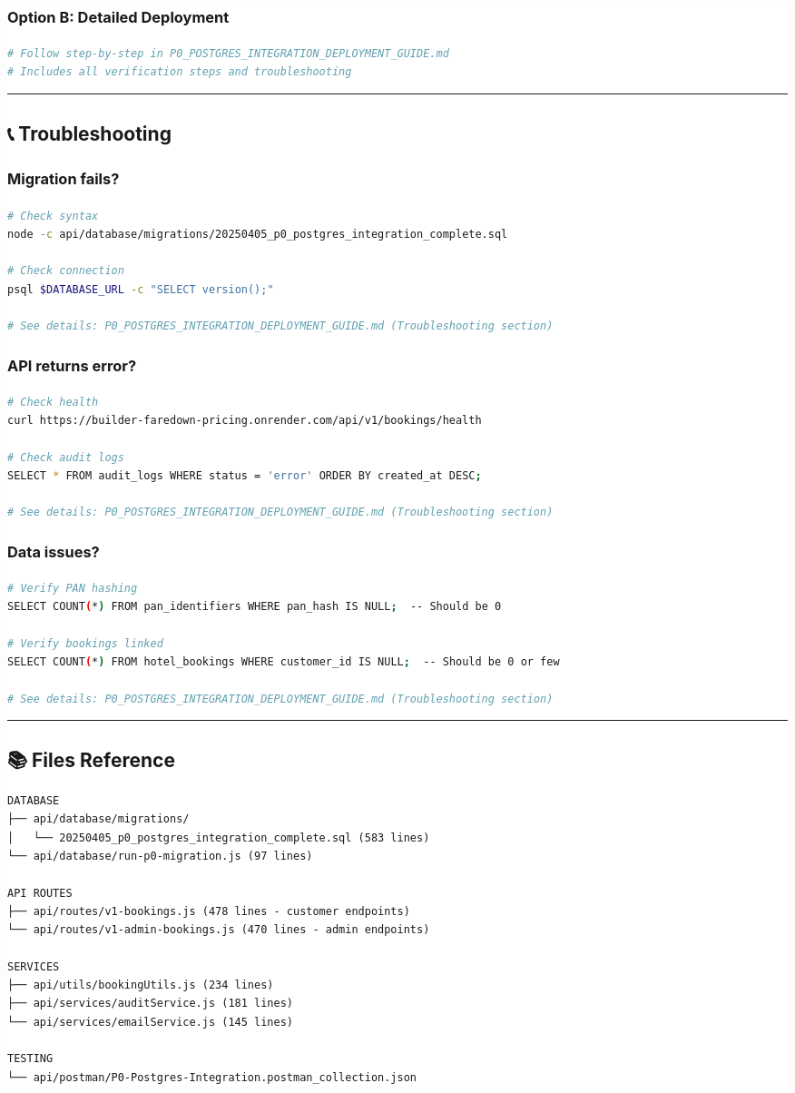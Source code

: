 ### Option B: Detailed Deployment
```bash
# Follow step-by-step in P0_POSTGRES_INTEGRATION_DEPLOYMENT_GUIDE.md
# Includes all verification steps and troubleshooting
```

---

## 📞 Troubleshooting

### Migration fails?
```bash
# Check syntax
node -c api/database/migrations/20250405_p0_postgres_integration_complete.sql

# Check connection
psql $DATABASE_URL -c "SELECT version();"

# See details: P0_POSTGRES_INTEGRATION_DEPLOYMENT_GUIDE.md (Troubleshooting section)
```

### API returns error?
```bash
# Check health
curl https://builder-faredown-pricing.onrender.com/api/v1/bookings/health

# Check audit logs
SELECT * FROM audit_logs WHERE status = 'error' ORDER BY created_at DESC;

# See details: P0_POSTGRES_INTEGRATION_DEPLOYMENT_GUIDE.md (Troubleshooting section)
```

### Data issues?
```bash
# Verify PAN hashing
SELECT COUNT(*) FROM pan_identifiers WHERE pan_hash IS NULL;  -- Should be 0

# Verify bookings linked
SELECT COUNT(*) FROM hotel_bookings WHERE customer_id IS NULL;  -- Should be 0 or few

# See details: P0_POSTGRES_INTEGRATION_DEPLOYMENT_GUIDE.md (Troubleshooting section)
```

---

## 📚 Files Reference

```
DATABASE
├── api/database/migrations/
│   └── 20250405_p0_postgres_integration_complete.sql (583 lines)
└── api/database/run-p0-migration.js (97 lines)

API ROUTES
├── api/routes/v1-bookings.js (478 lines - customer endpoints)
└── api/routes/v1-admin-bookings.js (470 lines - admin endpoints)

SERVICES
├── api/utils/bookingUtils.js (234 lines)
├── api/services/auditService.js (181 lines)
└── api/services/emailService.js (145 lines)

TESTING
└── api/postman/P0-Postgres-Integration.postman_collection.json
```
